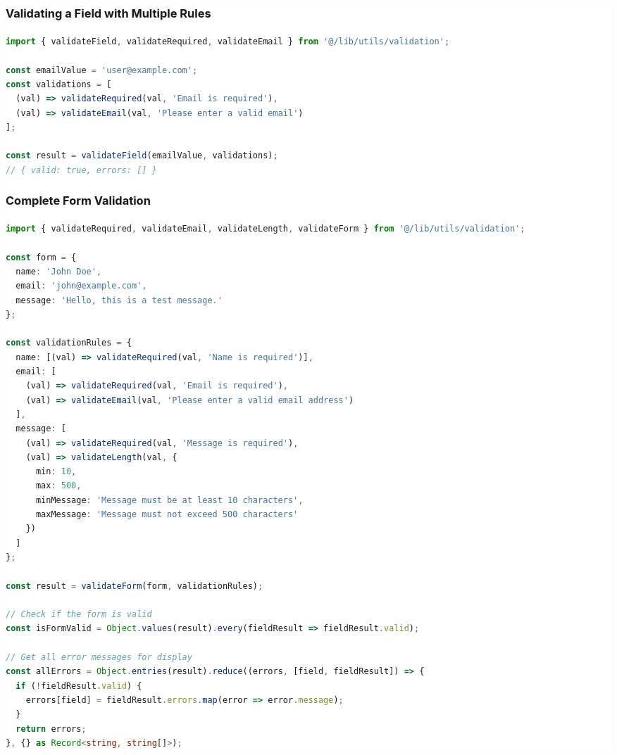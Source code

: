 ### Validating a Field with Multiple Rules

```typescript
import { validateField, validateRequired, validateEmail } from '@/lib/utils/validation';

const emailValue = 'user@example.com';
const validations = [
  (val) => validateRequired(val, 'Email is required'),
  (val) => validateEmail(val, 'Please enter a valid email')
];

const result = validateField(emailValue, validations);
// { valid: true, errors: [] }
```

### Complete Form Validation

```typescript
import { validateRequired, validateEmail, validateLength, validateForm } from '@/lib/utils/validation';

const form = {
  name: 'John Doe',
  email: 'john@example.com',
  message: 'Hello, this is a test message.'
};

const validationRules = {
  name: [(val) => validateRequired(val, 'Name is required')],
  email: [
    (val) => validateRequired(val, 'Email is required'),
    (val) => validateEmail(val, 'Please enter a valid email address')
  ],
  message: [
    (val) => validateRequired(val, 'Message is required'),
    (val) => validateLength(val, { 
      min: 10, 
      max: 500,
      minMessage: 'Message must be at least 10 characters',
      maxMessage: 'Message must not exceed 500 characters'
    })
  ]
};

const result = validateForm(form, validationRules);

// Check if the form is valid
const isFormValid = Object.values(result).every(fieldResult => fieldResult.valid);

// Get all error messages for display
const allErrors = Object.entries(result).reduce((errors, [field, fieldResult]) => {
  if (!fieldResult.valid) {
    errors[field] = fieldResult.errors.map(error => error.message);
  }
  return errors;
}, {} as Record<string, string[]>);
```

